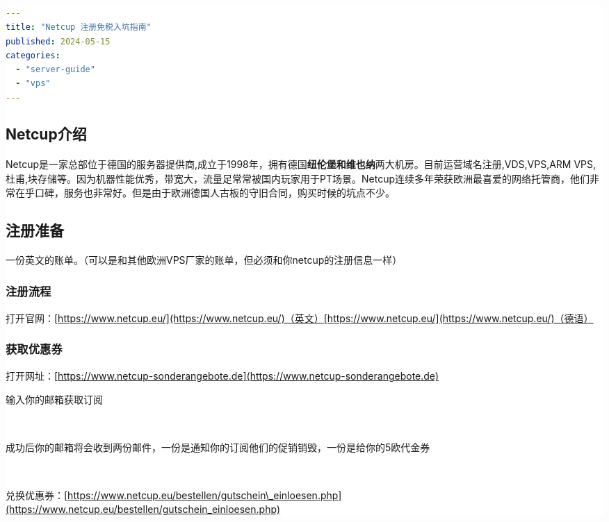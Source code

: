 ```yaml
---
title: "Netcup 注册免税入坑指南"
published: 2024-05-15
categories: 
  - "server-guide"
  - "vps"
---
```


## Netcup介绍

Netcup是一家总部位于德国的服务器提供商,成立于1998年，拥有德国**纽伦堡和维也纳**两大机房。目前运营域名注册,VDS,VPS,ARM VPS,杜甫,块存储等。因为机器性能优秀，带宽大，流量足常常被国内玩家用于PT场景。Netcup连续多年荣获欧洲最喜爱的网络托管商，他们非常在乎口碑，服务也非常好。但是由于欧洲德国人古板的守旧合同，购买时候的坑点不少。

## 注册准备

一份英文的账单。（可以是和其他欧洲VPS厂家的账单，但必须和你netcup的注册信息一样）

### 注册流程

打开官网：[https://www.netcup.eu/](https://www.netcup.eu/)（英文）[https://www.netcup.eu/](https://www.netcup.eu/)（德语）

### 获取优惠券

打开网址：[https://www.netcup-sonderangebote.de](https://www.netcup-sonderangebote.de)

输入你的邮箱获取订阅

<picture>
    <source srcset="https://s3.catcat.blog/images/2024/05/image-6.avif" type="image/avif">
    <source srcset="https://s3.catcat.blog/images/2024/05/image-6.webp" type="image/webp">
    <img src="https://s3.catcat.blog/images/2024/05/image-6.jpg" alt="" loading="lazy">
</picture>

成功后你的邮箱将会收到两份邮件，一份是通知你的订阅他们的促销销毁，一份是给你的5欧代金券

<picture>
    <source srcset="https://s3.catcat.blog/images/2024/05/image-7.avif" type="image/avif">
    <source srcset="https://s3.catcat.blog/images/2024/05/image-7.webp" type="image/webp">
    <img src="https://s3.catcat.blog/images/2024/05/image-7.jpg" alt="" loading="lazy">
</picture>

<picture>
    <source srcset="https://s3.catcat.blog/images/2024/05/image-8.avif" type="image/avif">
    <source srcset="https://s3.catcat.blog/images/2024/05/image-8.webp" type="image/webp">
    <img src="https://s3.catcat.blog/images/2024/05/image-8.jpg" alt="" loading="lazy">
</picture>

兑换优惠券：[https://www.netcup.eu/bestellen/gutschein\_einloesen.php](https://www.netcup.eu/bestellen/gutschein_einloesen.php)
